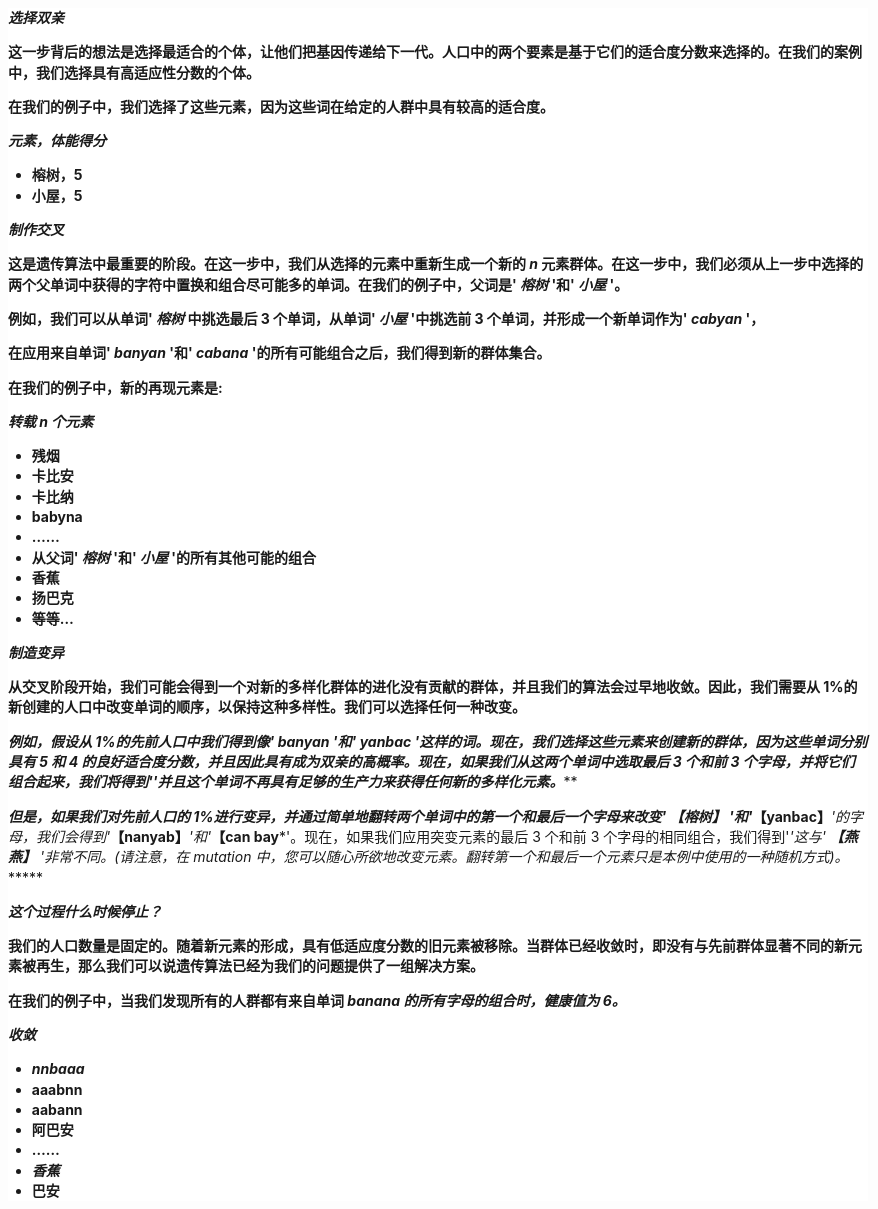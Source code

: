 *******选择双亲*******

****这一步背后的想法是选择最适合的个体，让他们把基因传递给下一代。人口中的两个要素是基于它们的适合度分数来选择的。在我们的案例中，我们选择具有高适应性分数的个体。****

****在我们的例子中，我们选择了这些元素，因为这些词在给定的人群中具有较高的适合度。****

*******元素，体能得分*******

*   ****榕树，5****
*   ****小屋，5****

*******制作交叉*******

****这是遗传算法中最重要的阶段。在这一步中，我们从选择的元素中重新生成一个新的 *n* 元素群体。在这一步中，我们必须从上一步中选择的两个父单词中获得的字符中置换和组合尽可能多的单词。在我们的例子中，父词是' ***榕树*** '和' ***小屋*** '。****

****例如，我们可以从单词' ***榕树*** 中挑选最后 3 个单词，从单词' ***小屋*** '中挑选前 3 个单词，并形成一个新单词作为' ***cabyan*** '，****

****在应用来自单词' ***banyan*** '和' ***cabana*** '的所有可能组合之后，我们得到新的群体集合。****

****在我们的例子中，新的再现元素是:****

*******转载 n 个元素*******

*   ****残烟****
*   ****卡比安****
*   ****卡比纳****
*   ****babyna****
*   ****……****
*   ****从父词' ***榕树*** '和' ***小屋*** '的所有其他可能的组合****
*   ****香蕉****
*   ****扬巴克****
*   ****等等…****

*******制造变异*******

****从交叉阶段开始，我们可能会得到一个对新的多样化群体的进化没有贡献的群体，并且我们的算法会过早地收敛。因此，我们需要从 1%的新创建的人口中改变单词的顺序，以保持这种多样性。我们可以选择任何一种改变。****

****例如，假设从 1%的先前人口中我们得到像' ***banyan*** '和' ***yanbac*** '这样的词。现在，我们选择这些元素来创建新的群体，因为这些单词分别具有 5 和 4 的良好适合度分数，并且因此具有成为双亲的高概率。现在，如果我们从这两个单词中选取最后 3 个和前 3 个字母，并将它们组合起来，我们将得到'*'并且这个单词不再具有足够的生产力来获得任何新的多样化元素。*****

*****但是，如果我们对先前人口的 1%进行变异，并通过简单地翻转两个单词中的第一个和最后一个字母来改变' ***【榕树】*** '和'***【yanbac】***'的字母，我们会得到'***【nanyab】***'和'***【can bay***'。现在，如果我们应用突变元素的最后 3 个和前 3 个字母的相同组合，我们得到'*'这与' ***【燕燕】*** '非常不同。(请注意，在 mutation 中，您可以随心所欲地改变元素。翻转第一个和最后一个元素只是本例中使用的一种随机方式)。******

*********这个过程什么时候停止？*********

******我们的人口数量是固定的。随着新元素的形成，具有低适应度分数的旧元素被移除。当群体已经收敛时，即没有与先前群体显著不同的新元素被再生，那么我们可以说遗传算法已经为我们的问题提供了一组解决方案。******

******在我们的例子中，当我们发现所有的人群都有来自单词 ***banana 的所有字母的组合时，健康值为 6。*********

*********收敛*********

*   *******nnbaaa*******
*   ******aaabnn******
*   ******aabann******
*   ******阿巴安******
*   ******……******
*   *********香蕉*********
*   ******巴安******
